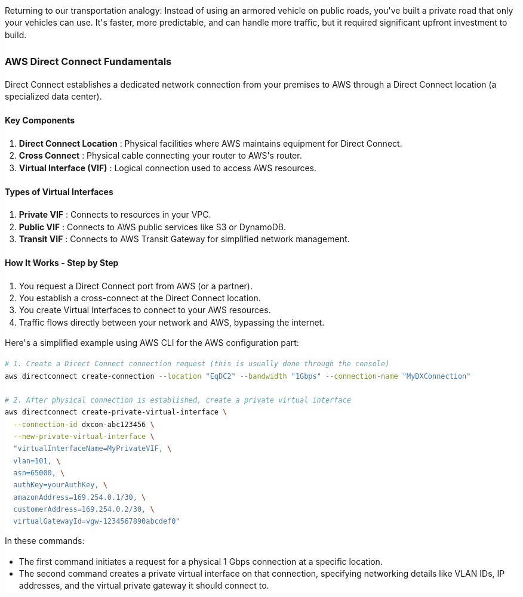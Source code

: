 Returning to our transportation analogy: Instead of using an armored vehicle on public roads, you've built a private road that only your vehicles can use. It's faster, more predictable, and can handle more traffic, but it required significant upfront investment to build.

### AWS Direct Connect Fundamentals

Direct Connect establishes a dedicated network connection from your premises to AWS through a Direct Connect location (a specialized data center).

#### Key Components

1. **Direct Connect Location** : Physical facilities where AWS maintains equipment for Direct Connect.
2. **Cross Connect** : Physical cable connecting your router to AWS's router.
3. **Virtual Interface (VIF)** : Logical connection used to access AWS resources.

#### Types of Virtual Interfaces

1. **Private VIF** : Connects to resources in your VPC.
2. **Public VIF** : Connects to AWS public services like S3 or DynamoDB.
3. **Transit VIF** : Connects to AWS Transit Gateway for simplified network management.

#### How It Works - Step by Step

1. You request a Direct Connect port from AWS (or a partner).
2. You establish a cross-connect at the Direct Connect location.
3. You create Virtual Interfaces to connect to your AWS resources.
4. Traffic flows directly between your network and AWS, bypassing the internet.

Here's a simplified example using AWS CLI for the AWS configuration part:

```bash
# 1. Create a Direct Connect connection request (this is usually done through the console)
aws directconnect create-connection --location "EqDC2" --bandwidth "1Gbps" --connection-name "MyDXConnection"

# 2. After physical connection is established, create a private virtual interface
aws directconnect create-private-virtual-interface \
  --connection-id dxcon-abc123456 \
  --new-private-virtual-interface \
  "virtualInterfaceName=MyPrivateVIF, \
  vlan=101, \
  asn=65000, \
  authKey=yourAuthKey, \
  amazonAddress=169.254.0.1/30, \
  customerAddress=169.254.0.2/30, \
  virtualGatewayId=vgw-1234567890abcdef0"
```

In these commands:

* The first command initiates a request for a physical 1 Gbps connection at a specific location.
* The second command creates a private virtual interface on that connection, specifying networking details like VLAN IDs, IP addresses, and the virtual private gateway it should connect to.

